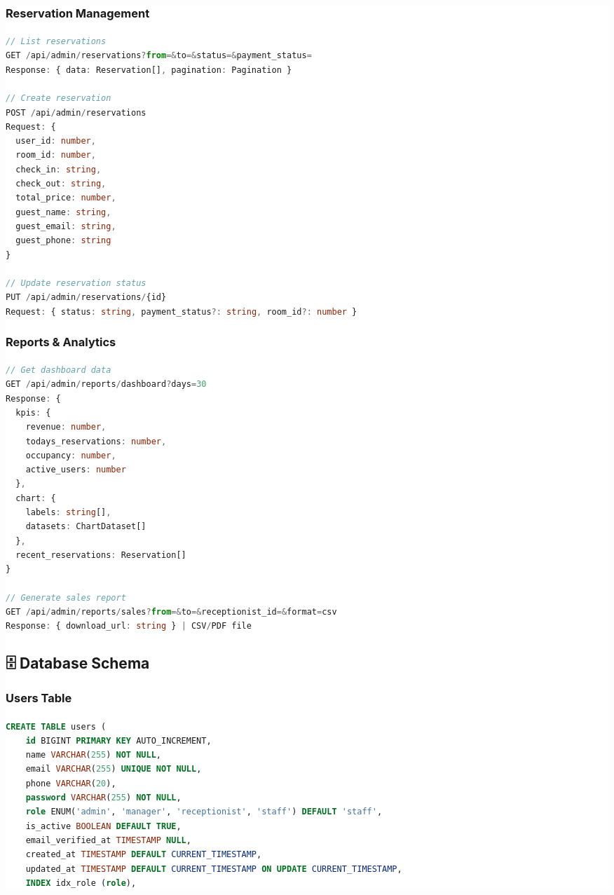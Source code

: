 ### Reservation Management
```typescript
// List reservations
GET /api/admin/reservations?from=&to=&status=&payment_status=
Response: { data: Reservation[], pagination: Pagination }

// Create reservation
POST /api/admin/reservations
Request: {
  user_id: number,
  room_id: number,
  check_in: string,
  check_out: string,
  total_price: number,
  guest_name: string,
  guest_email: string,
  guest_phone: string
}

// Update reservation status
PUT /api/admin/reservations/{id}
Request: { status: string, payment_status?: string, room_id?: number }
```

### Reports & Analytics
```typescript
// Get dashboard data
GET /api/admin/reports/dashboard?days=30
Response: {
  kpis: {
    revenue: number,
    todays_reservations: number,
    occupancy: number,
    active_users: number
  },
  chart: {
    labels: string[],
    datasets: ChartDataset[]
  },
  recent_reservations: Reservation[]
}

// Generate sales report
GET /api/admin/reports/sales?from=&to=&receptionist_id=&format=csv
Response: { download_url: string } | CSV/PDF file
```

## 🗄️ Database Schema

### Users Table
```sql
CREATE TABLE users (
    id BIGINT PRIMARY KEY AUTO_INCREMENT,
    name VARCHAR(255) NOT NULL,
    email VARCHAR(255) UNIQUE NOT NULL,
    phone VARCHAR(20),
    password VARCHAR(255) NOT NULL,
    role ENUM('admin', 'manager', 'receptionist', 'staff') DEFAULT 'staff',
    is_active BOOLEAN DEFAULT TRUE,
    email_verified_at TIMESTAMP NULL,
    created_at TIMESTAMP DEFAULT CURRENT_TIMESTAMP,
    updated_at TIMESTAMP DEFAULT CURRENT_TIMESTAMP ON UPDATE CURRENT_TIMESTAMP,
    INDEX idx_role (role),
```